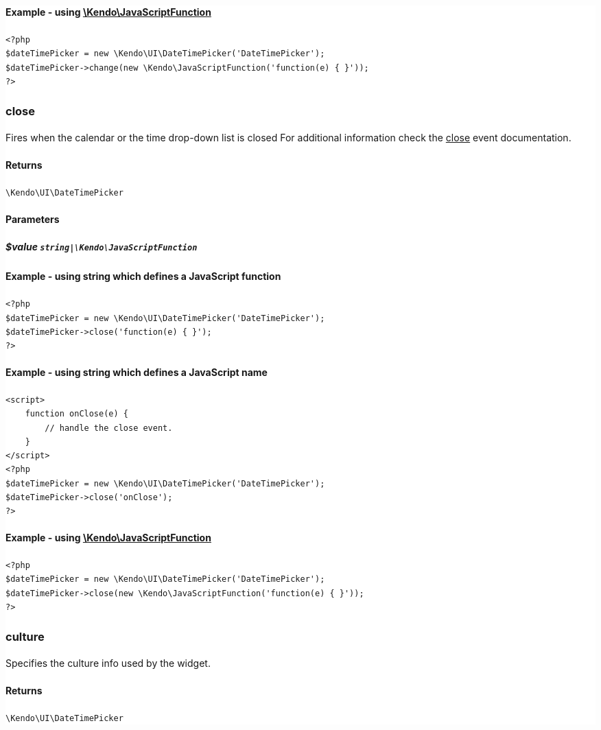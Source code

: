 #### Example - using [\Kendo\JavaScriptFunction](/kendo-ui/api/wrappers/php/kendo/javascriptfunction)

    <?php
    $dateTimePicker = new \Kendo\UI\DateTimePicker('DateTimePicker');
    $dateTimePicker->change(new \Kendo\JavaScriptFunction('function(e) { }'));
    ?>

### close
Fires when the calendar or the time drop-down list is closed
For additional information check the [close](/kendo-ui/api/web/datetimepicker#events-close) event documentation.

#### Returns
`\Kendo\UI\DateTimePicker`

#### Parameters

##### $value `string|\Kendo\JavaScriptFunction`

#### Example - using string which defines a JavaScript function

    <?php
    $dateTimePicker = new \Kendo\UI\DateTimePicker('DateTimePicker');
    $dateTimePicker->close('function(e) { }');
    ?>

#### Example - using string which defines a JavaScript name
    <script>
        function onClose(e) {
            // handle the close event.
        }
    </script>
    <?php
    $dateTimePicker = new \Kendo\UI\DateTimePicker('DateTimePicker');
    $dateTimePicker->close('onClose');
    ?>

#### Example - using [\Kendo\JavaScriptFunction](/kendo-ui/api/wrappers/php/kendo/javascriptfunction)

    <?php
    $dateTimePicker = new \Kendo\UI\DateTimePicker('DateTimePicker');
    $dateTimePicker->close(new \Kendo\JavaScriptFunction('function(e) { }'));
    ?>

### culture
Specifies the culture info used by the widget.

#### Returns
`\Kendo\UI\DateTimePicker`
